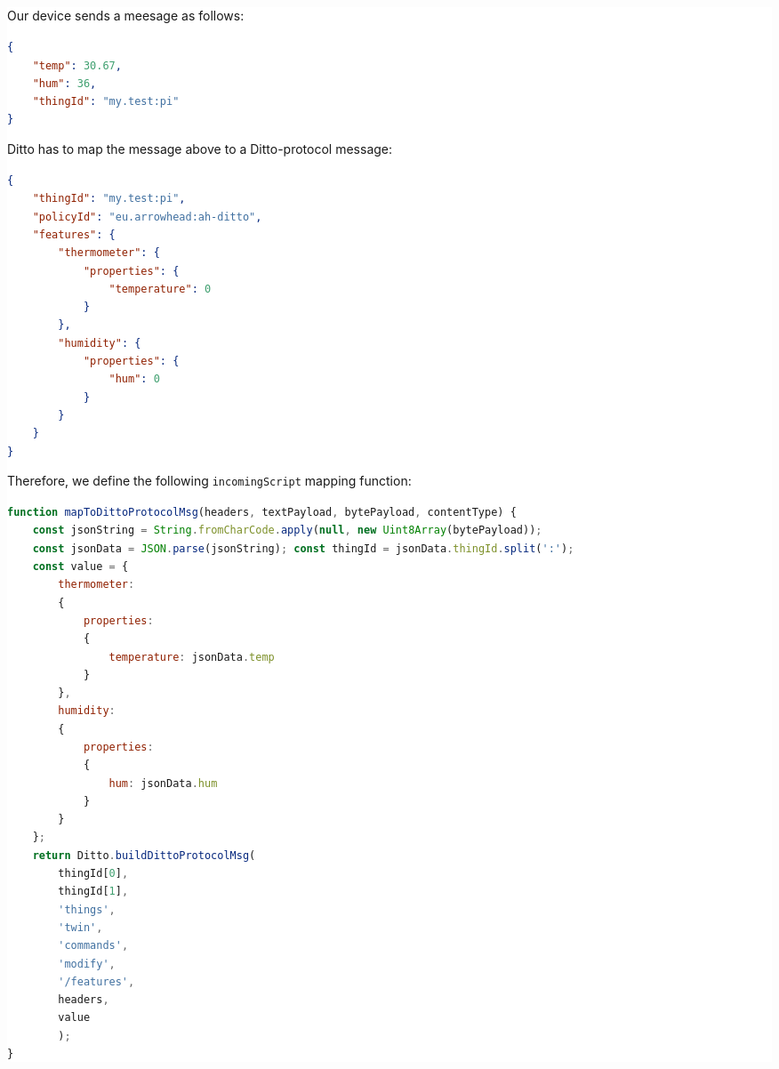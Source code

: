 Our device sends a meesage as follows:
```json
{
    "temp": 30.67,
    "hum": 36,
    "thingId": "my.test:pi"
}
```

Ditto has to map the message above to a Ditto-protocol message:
```json
{
    "thingId": "my.test:pi",
    "policyId": "eu.arrowhead:ah-ditto",
    "features": {
        "thermometer": {
            "properties": {
                "temperature": 0
            }
        },
        "humidity": {
            "properties": {
                "hum": 0
            }
        }
    }
}
```

Therefore, we define the following `incomingScript` mapping function:

```javascript
function mapToDittoProtocolMsg(headers, textPayload, bytePayload, contentType) {
    const jsonString = String.fromCharCode.apply(null, new Uint8Array(bytePayload));
    const jsonData = JSON.parse(jsonString); const thingId = jsonData.thingId.split(':'); 
    const value = { 
        thermometer: 
        { 
            properties: 
            { 
                temperature: jsonData.temp 
            } 
        },
        humidity: 
        { 
            properties: 
            { 
                hum: jsonData.hum 
            } 
        } 
    }; 
    return Ditto.buildDittoProtocolMsg(
        thingId[0], 
        thingId[1], 
        'things', 
        'twin',
        'commands', 
        'modify', 
        '/features', 
        headers, 
        value
        );
}
```
